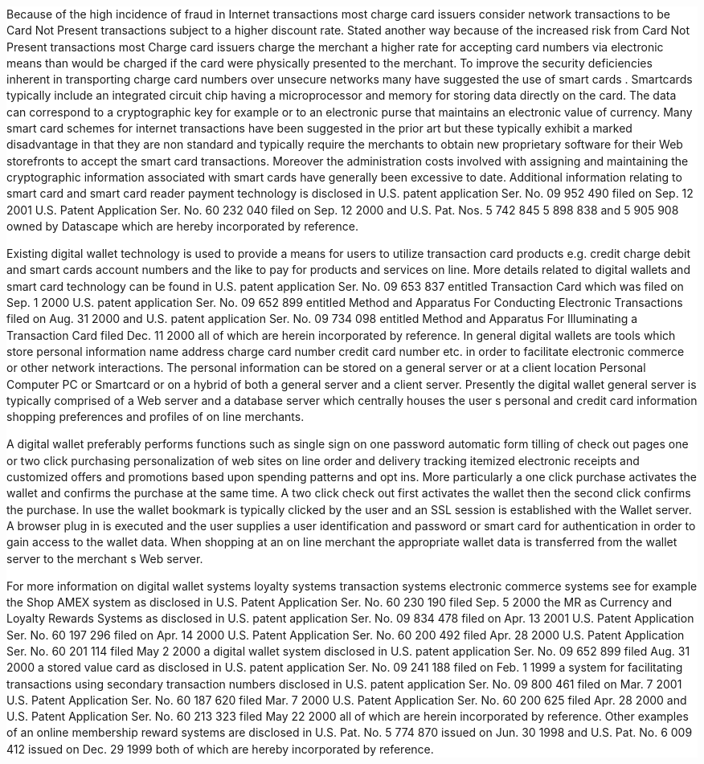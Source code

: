 Because of the high incidence of fraud in Internet transactions most charge card issuers consider network transactions to be Card Not Present transactions subject to a higher discount rate. Stated another way because of the increased risk from Card Not Present transactions most Charge card issuers charge the merchant a higher rate for accepting card numbers via electronic means than would be charged if the card were physically presented to the merchant. To improve the security deficiencies inherent in transporting charge card numbers over unsecure networks many have suggested the use of smart cards . Smartcards typically include an integrated circuit chip having a microprocessor and memory for storing data directly on the card. The data can correspond to a cryptographic key for example or to an electronic purse that maintains an electronic value of currency. Many smart card schemes for internet transactions have been suggested in the prior art but these typically exhibit a marked disadvantage in that they are non standard and typically require the merchants to obtain new proprietary software for their Web storefronts to accept the smart card transactions. Moreover the administration costs involved with assigning and maintaining the cryptographic information associated with smart cards have generally been excessive to date. Additional information relating to smart card and smart card reader payment technology is disclosed in U.S. patent application Ser. No. 09 952 490 filed on Sep. 12 2001 U.S. Patent Application Ser. No. 60 232 040 filed on Sep. 12 2000 and U.S. Pat. Nos. 5 742 845 5 898 838 and 5 905 908 owned by Datascape which are hereby incorporated by reference.

Existing digital wallet technology is used to provide a means for users to utilize transaction card products e.g. credit charge debit and smart cards account numbers and the like to pay for products and services on line. More details related to digital wallets and smart card technology can be found in U.S. patent application Ser. No. 09 653 837 entitled Transaction Card which was filed on Sep. 1 2000 U.S. patent application Ser. No. 09 652 899 entitled Method and Apparatus For Conducting Electronic Transactions filed on Aug. 31 2000 and U.S. patent application Ser. No. 09 734 098 entitled Method and Apparatus For Illuminating a Transaction Card filed Dec. 11 2000 all of which are herein incorporated by reference. In general digital wallets are tools which store personal information name address charge card number credit card number etc. in order to facilitate electronic commerce or other network interactions. The personal information can be stored on a general server or at a client location Personal Computer PC or Smartcard or on a hybrid of both a general server and a client server. Presently the digital wallet general server is typically comprised of a Web server and a database server which centrally houses the user s personal and credit card information shopping preferences and profiles of on line merchants.

A digital wallet preferably performs functions such as single sign on one password automatic form tilling of check out pages one or two click purchasing personalization of web sites on line order and delivery tracking itemized electronic receipts and customized offers and promotions based upon spending patterns and opt ins. More particularly a one click purchase activates the wallet and confirms the purchase at the same time. A two click check out first activates the wallet then the second click confirms the purchase. In use the wallet bookmark is typically clicked by the user and an SSL session is established with the Wallet server. A browser plug in is executed and the user supplies a user identification and password or smart card for authentication in order to gain access to the wallet data. When shopping at an on line merchant the appropriate wallet data is transferred from the wallet server to the merchant s Web server.

For more information on digital wallet systems loyalty systems transaction systems electronic commerce systems see for example the Shop AMEX system as disclosed in U.S. Patent Application Ser. No. 60 230 190 filed Sep. 5 2000 the MR as Currency and Loyalty Rewards Systems as disclosed in U.S. patent application Ser. No. 09 834 478 filed on Apr. 13 2001 U.S. Patent Application Ser. No. 60 197 296 filed on Apr. 14 2000 U.S. Patent Application Ser. No. 60 200 492 filed Apr. 28 2000 U.S. Patent Application Ser. No. 60 201 114 filed May 2 2000 a digital wallet system disclosed in U.S. patent application Ser. No. 09 652 899 filed Aug. 31 2000 a stored value card as disclosed in U.S. patent application Ser. No. 09 241 188 filed on Feb. 1 1999 a system for facilitating transactions using secondary transaction numbers disclosed in U.S. patent application Ser. No. 09 800 461 filed on Mar. 7 2001 U.S. Patent Application Ser. No. 60 187 620 filed Mar. 7 2000 U.S. Patent Application Ser. No. 60 200 625 filed Apr. 28 2000 and U.S. Patent Application Ser. No. 60 213 323 filed May 22 2000 all of which are herein incorporated by reference. Other examples of an online membership reward systems are disclosed in U.S. Pat. No. 5 774 870 issued on Jun. 30 1998 and U.S. Pat. No. 6 009 412 issued on Dec. 29 1999 both of which are hereby incorporated by reference.
